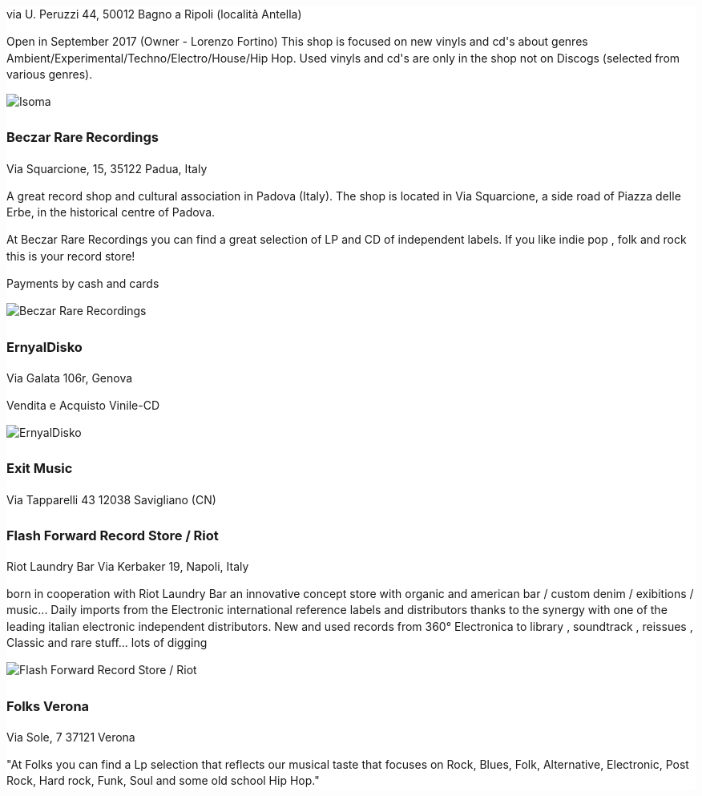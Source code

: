 via U. Peruzzi 44, 50012 Bagno a Ripoli 
(località Antella)

Open in September 2017 (Owner - Lorenzo Fortino)
This shop is focused on new vinyls and cd's about genres 
Ambient/Experimental/Techno/Electro/House/Hip Hop. 
Used vinyls and cd's are only in the shop not on Discogs (selected from various genres).

![Isoma](https://discogslabs.imgix.net/vinylhub/5aa069414573a1003b8606b7.jpg?auto=compress%2Cformat&fit=max&fm=jpg&h=2000&w=2000&s=6e011b72acf946ae00bbbc6027731ee0 "Isoma")

### Beczar Rare Recordings

Via Squarcione, 15, 35122 Padua, Italy

A great record shop and 	cultural association in Padova (Italy). The shop is located in Via Squarcione, a side road of Piazza delle Erbe, in the historical centre of Padova.

At Beczar Rare Recordings you can find a great selection of LP and CD of independent labels.
If you like indie pop , folk and rock this is your record store!

Payments by cash and cards

![Beczar Rare Recordings](https://discogslabs.imgix.net/vinylhub/53e1efe02bbb600008c50f54.jpg?auto=compress%2Cformat&fit=max&fm=jpg&h=2000&w=2000&s=c407fb5b78884220ef6f3981670965b7 "Beczar Rare Recordings")

### ErnyalDisko

Via Galata 106r, Genova

Vendita e Acquisto Vinile-CD

![ErnyalDisko](https://discogslabs.imgix.net/vinylhub/5606dcf78953fa001185b908.jpg?auto=compress%2Cformat&fit=max&fm=jpg&h=2000&w=2000&s=b23d5d594b1fafb518856ba8628b6899 "ErnyalDisko")

### Exit Music

Via Tapparelli 43
12038 Savigliano (CN)

### Flash Forward Record Store / Riot

Riot Laundry Bar Via Kerbaker 19, Napoli, Italy

born in cooperation with Riot Laundry Bar an innovative concept store with organic and american bar / custom denim / exibitions / music... Daily imports from the Electronic international reference labels and distributors thanks to the synergy with one of  the leading italian electronic independent distributors. New and used records from 360° Electronica to library , soundtrack , reissues , Classic and rare stuff... lots of digging

![Flash Forward Record Store / Riot](https://discogslabs.imgix.net/vinylhub/595293488b039d00266225d3.jpg?auto=compress%2Cformat&fit=max&fm=jpg&h=2000&w=2000&s=9c1ab2de7bb4208490a4d375c018a636 "Flash Forward Record Store / Riot")

### Folks Verona

Via Sole, 7
37121 Verona

"At Folks you can find a Lp selection that reflects our musical taste that focuses on Rock, Blues, Folk, Alternative, Electronic, Post Rock, Hard rock, Funk, Soul and some old school Hip Hop."
